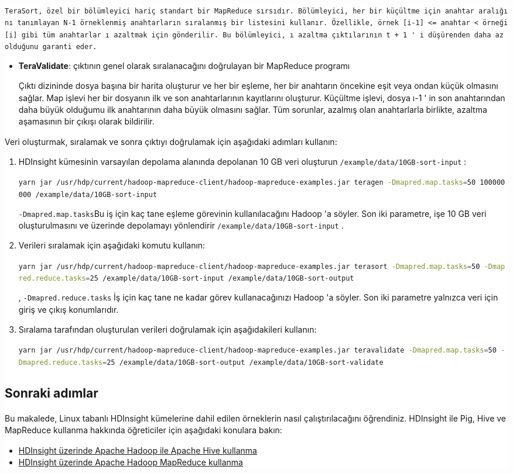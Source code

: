     TeraSort, özel bir bölümleyici hariç standart bir MapReduce sırsıdır. Bölümleyici, her bir küçültme için anahtar aralığını tanımlayan N-1 örneklenmiş anahtarların sıralanmış bir listesini kullanır. Özellikle, örnek [i-1] <= anahtar < örneği [i] gibi tüm anahtarlar ı azaltmak için gönderilir. Bu bölümleyici, ı azaltma çıktılarının t + 1 ' i düşürenden daha az olduğunu garanti eder.

* **TeraValidate**: çıktının genel olarak sıralanacağını doğrulayan bir MapReduce programı

    Çıktı dizininde dosya başına bir harita oluşturur ve her bir eşleme, her bir anahtarın öncekine eşit veya ondan küçük olmasını sağlar. Map işlevi her bir dosyanın ilk ve son anahtarlarının kayıtlarını oluşturur. Küçültme işlevi, dosya ı-1 ' in son anahtarından daha büyük olduğumu ilk anahtarının daha büyük olmasını sağlar. Tüm sorunlar, azalmış olan anahtarlarla birlikte, azaltma aşamasının bir çıkışı olarak bildirilir.

Veri oluşturmak, sıralamak ve sonra çıktıyı doğrulamak için aşağıdaki adımları kullanın:

1. HDInsight kümesinin varsayılan depolama alanında depolanan 10 GB veri oluşturun `/example/data/10GB-sort-input` :

    ```bash
    yarn jar /usr/hdp/current/hadoop-mapreduce-client/hadoop-mapreduce-examples.jar teragen -Dmapred.map.tasks=50 100000000 /example/data/10GB-sort-input
    ```

    `-Dmapred.map.tasks`Bu iş için kaç tane eşleme görevinin kullanılacağını Hadoop 'a söyler. Son iki parametre, işe 10 GB veri oluşturulmasını ve üzerinde depolamayı yönlendirir `/example/data/10GB-sort-input` .

2. Verileri sıralamak için aşağıdaki komutu kullanın:

    ```bash
    yarn jar /usr/hdp/current/hadoop-mapreduce-client/hadoop-mapreduce-examples.jar terasort -Dmapred.map.tasks=50 -Dmapred.reduce.tasks=25 /example/data/10GB-sort-input /example/data/10GB-sort-output
    ```

    , `-Dmapred.reduce.tasks` İş için kaç tane ne kadar görev kullanacağınızı Hadoop 'a söyler. Son iki parametre yalnızca veri için giriş ve çıkış konumlarıdır.

3. Sıralama tarafından oluşturulan verileri doğrulamak için aşağıdakileri kullanın:

    ```bash
    yarn jar /usr/hdp/current/hadoop-mapreduce-client/hadoop-mapreduce-examples.jar teravalidate -Dmapred.map.tasks=50 -Dmapred.reduce.tasks=25 /example/data/10GB-sort-output /example/data/10GB-sort-validate
    ```

## <a name="next-steps"></a>Sonraki adımlar

Bu makalede, Linux tabanlı HDInsight kümelerine dahil edilen örneklerin nasıl çalıştırılacağını öğrendiniz. HDInsight ile Pig, Hive ve MapReduce kullanma hakkında öğreticiler için aşağıdaki konulara bakın:

* [HDInsight üzerinde Apache Hadoop ile Apache Hive kullanma](hdinsight-use-hive.md)
* [HDInsight üzerinde Apache Hadoop MapReduce kullanma](hdinsight-use-mapreduce.md)
